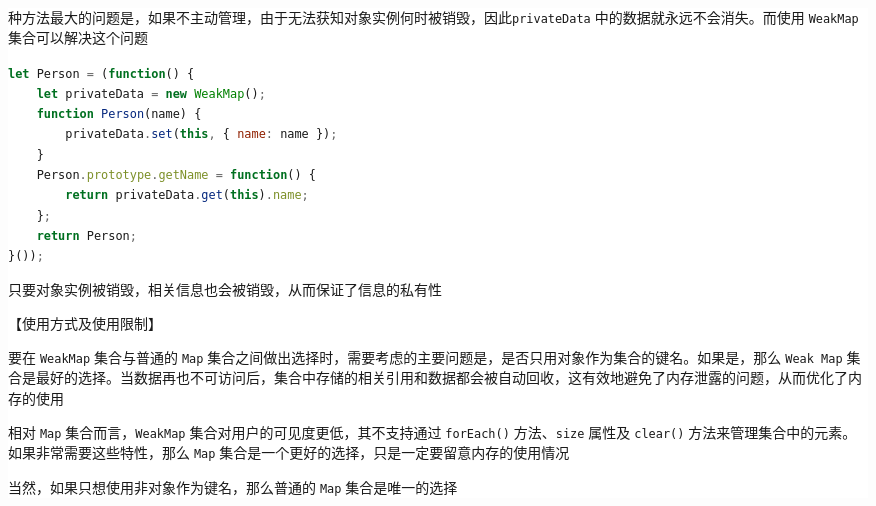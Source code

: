 种方法最大的问题是，如果不主动管理，由于无法获知对象实例何时被销毁，因此`privateData` 中的数据就永远不会消失。而使用 `WeakMap` 集合可以解决这个问题

```js
let Person = (function() {
    let privateData = new WeakMap();
    function Person(name) {
        privateData.set(this, { name: name });
    }
    Person.prototype.getName = function() {
        return privateData.get(this).name;
    };
    return Person;
}());
```

只要对象实例被销毁，相关信息也会被销毁，从而保证了信息的私有性

【使用方式及使用限制】

要在 `WeakMap` 集合与普通的 `Map` 集合之间做出选择时，需要考虑的主要问题是，是否只用对象作为集合的键名。如果是，那么 `Weak Map` 集合是最好的选择。当数据再也不可访问后，集合中存储的相关引用和数据都会被自动回收，这有效地避免了内存泄露的问题，从而优化了内存的使用

相对 `Map` 集合而言，`WeakMap` 集合对用户的可见度更低，其不支持通过 `forEach()` 方法、`size` 属性及 `clear()` 方法来管理集合中的元素。如果非常需要这些特性，那么 `Map` 集合是一个更好的选择，只是一定要留意内存的使用情况

当然，如果只想使用非对象作为键名，那么普通的 `Map` 集合是唯一的选择